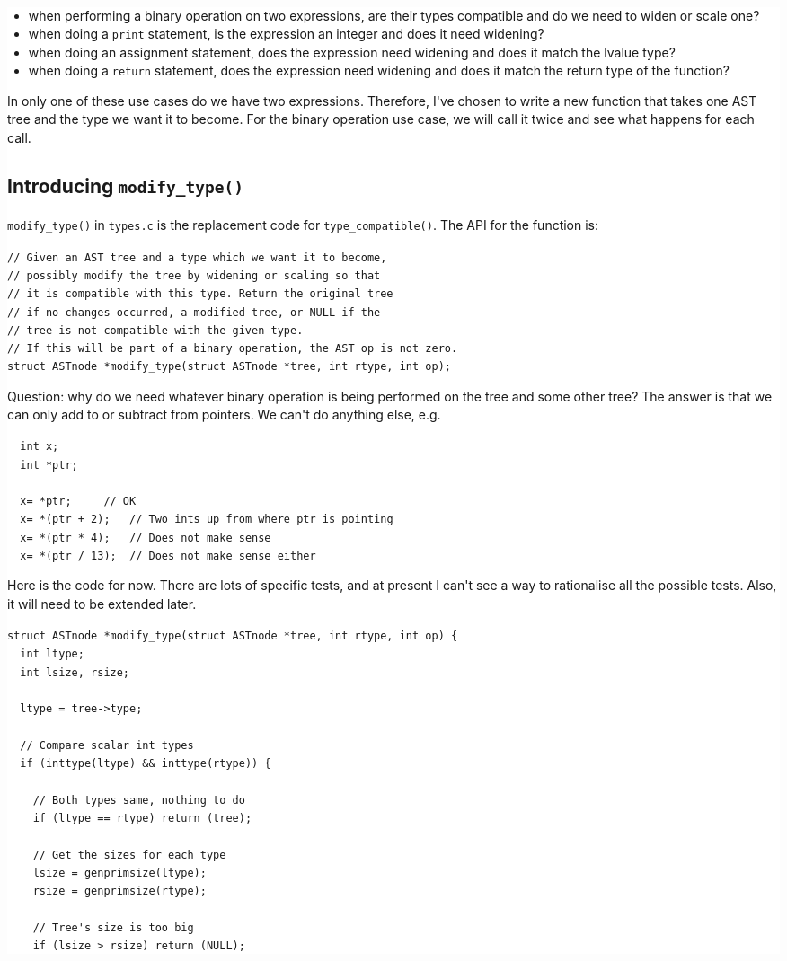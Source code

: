  + when performing a binary operation on two expressions, are their
   types compatible and do we need to widen or scale one?
 + when doing a `print` statement, is the expression an integer and
   does it need widening?
 + when doing an assignment statement, does the expression need widening
   and does it match the lvalue type?
 + when doing a `return` statement, does the expression need widening
   and does it match the return type of the function?

In only one of these use cases do we have two expressions. Therefore, I've
chosen to write a new function that takes one AST tree and the type we
want it to become. For the binary operation use case, we will call it
twice and see what happens for each call.

## Introducing `modify_type()`

`modify_type()` in `types.c` is the replacement code for `type_compatible()`.
The API for the function is:

```
// Given an AST tree and a type which we want it to become,
// possibly modify the tree by widening or scaling so that
// it is compatible with this type. Return the original tree
// if no changes occurred, a modified tree, or NULL if the
// tree is not compatible with the given type.
// If this will be part of a binary operation, the AST op is not zero.
struct ASTnode *modify_type(struct ASTnode *tree, int rtype, int op);
```

Question: why do we need whatever binary operation is being performed on
the tree and some other tree? The answer is that we can only add to or
subtract from pointers. We can't do anything else, e.g.

```
  int x;
  int *ptr;

  x= *ptr;	   // OK
  x= *(ptr + 2);   // Two ints up from where ptr is pointing
  x= *(ptr * 4);   // Does not make sense
  x= *(ptr / 13);  // Does not make sense either
```

Here is the code for now. There are lots of specific tests, and at present
I can't see a way to rationalise all the possible tests. Also, it will need
to be extended later.

```
struct ASTnode *modify_type(struct ASTnode *tree, int rtype, int op) {
  int ltype;
  int lsize, rsize;

  ltype = tree->type;

  // Compare scalar int types
  if (inttype(ltype) && inttype(rtype)) {

    // Both types same, nothing to do
    if (ltype == rtype) return (tree);

    // Get the sizes for each type
    lsize = genprimsize(ltype);
    rsize = genprimsize(rtype);

    // Tree's size is too big
    if (lsize > rsize) return (NULL);

```